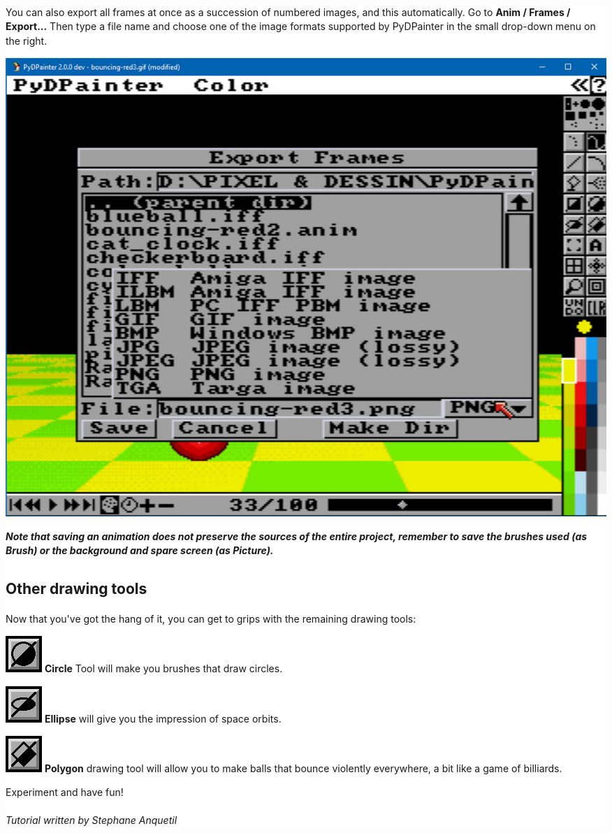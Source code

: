 
You can also export all frames at once as a succession of numbered images, and this automatically.
Go to **Anim / Frames / Export...** Then type a file name and choose one of the image formats supported by PyDPainter in the small drop-down menu on the right.

![](export-frames.jpg)

***Note that saving an animation does not preserve the sources of the entire project, remember to save the brushes used (as Brush) or the background and spare screen (as Picture).***

## Other drawing tools

Now that you've got the hang of it, you can get to grips with the remaining drawing tools:

![](../../../tools/src/t-circle.png) **Circle** Tool will make you brushes that draw circles.

![](../../../tools/src/t-ellipse.png) **Ellipse** will give you the impression of space orbits.

![](../../../tools/src/t-poly.png) **Polygon** drawing tool will allow you to make balls that bounce violently everywhere, a bit like a game of billiards.

Experiment and have fun!

###### Tutorial written by Stephane Anquetil
